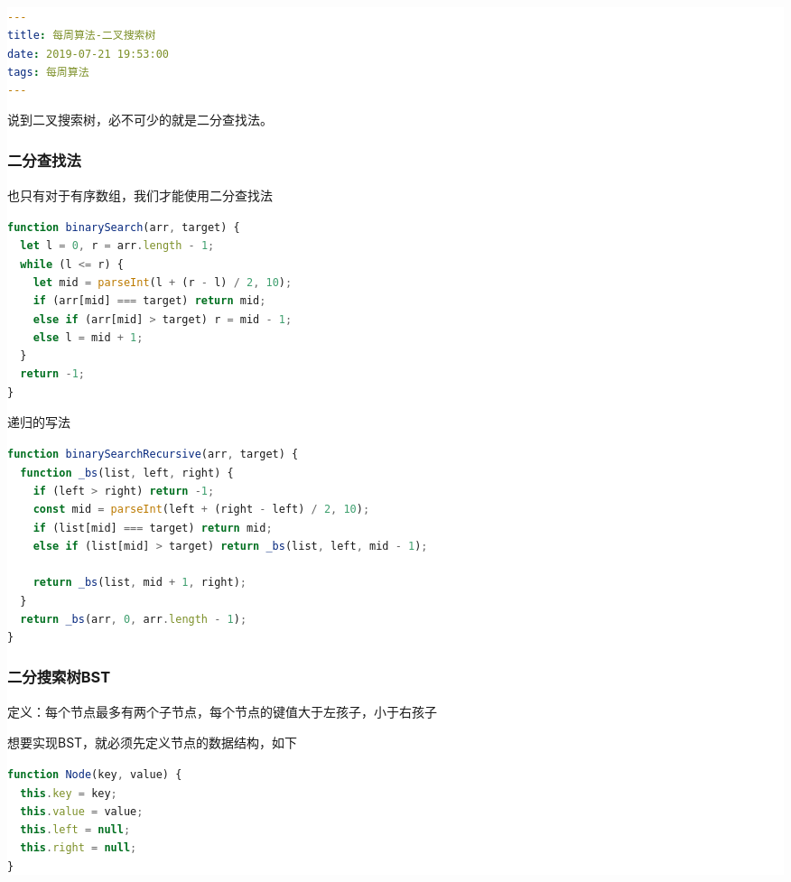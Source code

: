 ```yaml
---
title: 每周算法-二叉搜索树
date: 2019-07-21 19:53:00
tags: 每周算法
---
```

说到二叉搜索树，必不可少的就是二分查找法。

### 二分查找法

也只有对于有序数组，我们才能使用二分查找法

```js
function binarySearch(arr, target) {
  let l = 0, r = arr.length - 1;
  while (l <= r) {
    let mid = parseInt(l + (r - l) / 2, 10);
    if (arr[mid] === target) return mid;
    else if (arr[mid] > target) r = mid - 1;
    else l = mid + 1;
  }
  return -1;
}
```

递归的写法

```js
function binarySearchRecursive(arr, target) {
  function _bs(list, left, right) {
    if (left > right) return -1;
    const mid = parseInt(left + (right - left) / 2, 10);
    if (list[mid] === target) return mid;
    else if (list[mid] > target) return _bs(list, left, mid - 1);
    
    return _bs(list, mid + 1, right);
  }
  return _bs(arr, 0, arr.length - 1);
}
```

### 二分搜索树BST

定义：每个节点最多有两个子节点，每个节点的键值大于左孩子，小于右孩子

想要实现BST，就必须先定义节点的数据结构，如下

```js
function Node(key, value) {
  this.key = key;
  this.value = value;
  this.left = null;
  this.right = null;
}
```
